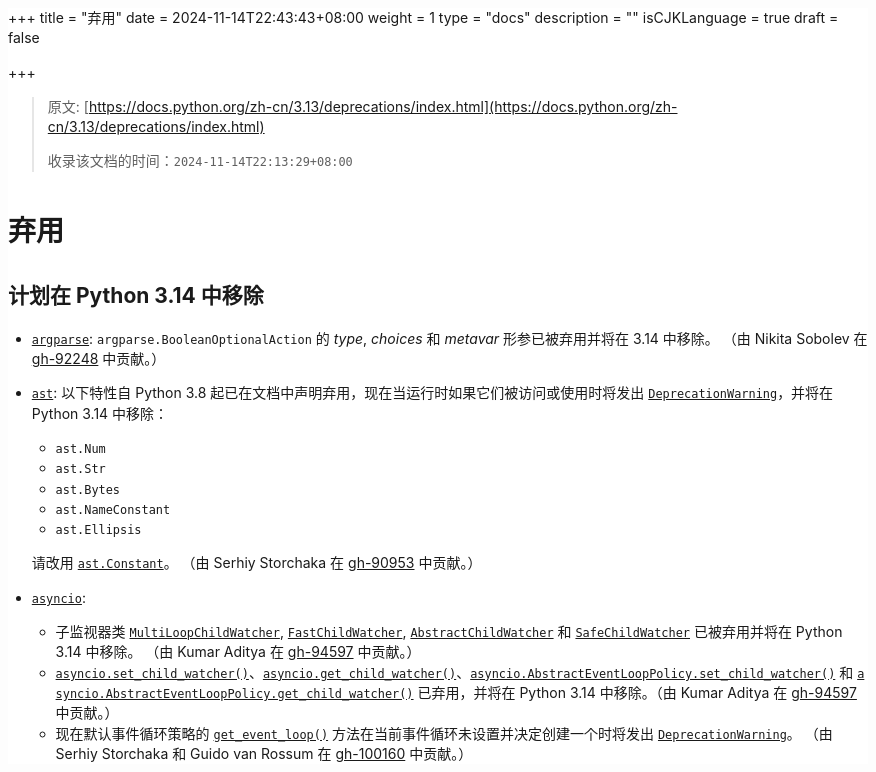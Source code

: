 +++
title = "弃用"
date = 2024-11-14T22:43:43+08:00
weight = 1
type = "docs"
description = ""
isCJKLanguage = true
draft = false

+++

> 原文: [https://docs.python.org/zh-cn/3.13/deprecations/index.html](https://docs.python.org/zh-cn/3.13/deprecations/index.html)
>
> 收录该文档的时间：`2024-11-14T22:13:29+08:00`

# 弃用

## 计划在 Python 3.14 中移除

- [`argparse`](https://docs.python.org/zh-cn/3.13/library/argparse.html#module-argparse): `argparse.BooleanOptionalAction` 的 *type*, *choices* 和 *metavar* 形参已被弃用并将在 3.14 中移除。 （由 Nikita Sobolev 在 [gh-92248](https://github.com/python/cpython/issues/92248) 中贡献。）

- [`ast`](https://docs.python.org/zh-cn/3.13/library/ast.html#module-ast): 以下特性自 Python 3.8 起已在文档中声明弃用，现在当运行时如果它们被访问或使用时将发出 [`DeprecationWarning`](https://docs.python.org/zh-cn/3.13/library/exceptions.html#DeprecationWarning)，并将在 Python 3.14 中移除：

  - `ast.Num`
  - `ast.Str`
  - `ast.Bytes`
  - `ast.NameConstant`
  - `ast.Ellipsis`

  请改用 [`ast.Constant`](https://docs.python.org/zh-cn/3.13/library/ast.html#ast.Constant)。 （由 Serhiy Storchaka 在 [gh-90953](https://github.com/python/cpython/issues/90953) 中贡献。）

- [`asyncio`](https://docs.python.org/zh-cn/3.13/library/asyncio.html#module-asyncio):

  - 子监视器类 [`MultiLoopChildWatcher`](https://docs.python.org/zh-cn/3.13/library/asyncio-policy.html#asyncio.MultiLoopChildWatcher), [`FastChildWatcher`](https://docs.python.org/zh-cn/3.13/library/asyncio-policy.html#asyncio.FastChildWatcher), [`AbstractChildWatcher`](https://docs.python.org/zh-cn/3.13/library/asyncio-policy.html#asyncio.AbstractChildWatcher) 和 [`SafeChildWatcher`](https://docs.python.org/zh-cn/3.13/library/asyncio-policy.html#asyncio.SafeChildWatcher) 已被弃用并将在 Python 3.14 中移除。 （由 Kumar Aditya 在 [gh-94597](https://github.com/python/cpython/issues/94597) 中贡献。）
  - [`asyncio.set_child_watcher()`](https://docs.python.org/zh-cn/3.13/library/asyncio-policy.html#asyncio.set_child_watcher)、[`asyncio.get_child_watcher()`](https://docs.python.org/zh-cn/3.13/library/asyncio-policy.html#asyncio.get_child_watcher)、[`asyncio.AbstractEventLoopPolicy.set_child_watcher()`](https://docs.python.org/zh-cn/3.13/library/asyncio-policy.html#asyncio.AbstractEventLoopPolicy.set_child_watcher) 和 [`asyncio.AbstractEventLoopPolicy.get_child_watcher()`](https://docs.python.org/zh-cn/3.13/library/asyncio-policy.html#asyncio.AbstractEventLoopPolicy.get_child_watcher) 已弃用，并将在 Python 3.14 中移除。（由 Kumar Aditya 在 [gh-94597](https://github.com/python/cpython/issues/94597) 中贡献。）
  - 现在默认事件循环策略的 [`get_event_loop()`](https://docs.python.org/zh-cn/3.13/library/asyncio-eventloop.html#asyncio.get_event_loop) 方法在当前事件循环未设置并决定创建一个时将发出 [`DeprecationWarning`](https://docs.python.org/zh-cn/3.13/library/exceptions.html#DeprecationWarning)。 （由 Serhiy Storchaka 和 Guido van Rossum 在 [gh-100160](https://github.com/python/cpython/issues/100160) 中贡献。）
